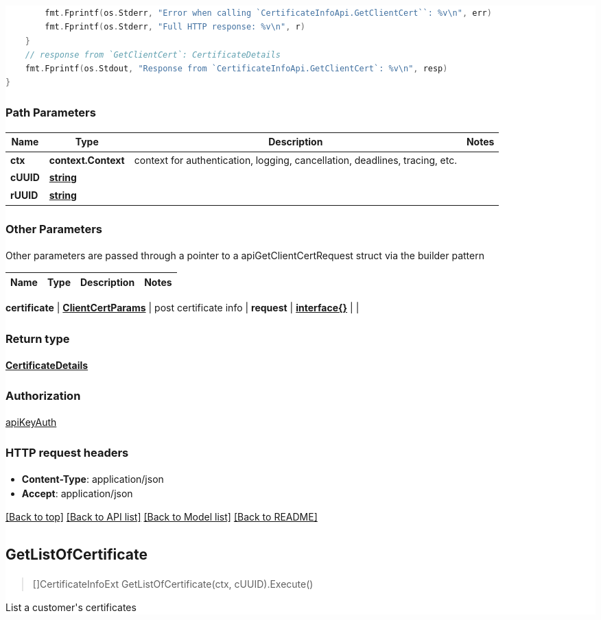 ```go
        fmt.Fprintf(os.Stderr, "Error when calling `CertificateInfoApi.GetClientCert``: %v\n", err)
        fmt.Fprintf(os.Stderr, "Full HTTP response: %v\n", r)
    }
    // response from `GetClientCert`: CertificateDetails
    fmt.Fprintf(os.Stdout, "Response from `CertificateInfoApi.GetClientCert`: %v\n", resp)
}
```

### Path Parameters


Name | Type | Description  | Notes
------------- | ------------- | ------------- | -------------
**ctx** | **context.Context** | context for authentication, logging, cancellation, deadlines, tracing, etc.
**cUUID** | [**string**](.md) |  | 
**rUUID** | [**string**](.md) |  | 

### Other Parameters

Other parameters are passed through a pointer to a apiGetClientCertRequest struct via the builder pattern


Name | Type | Description  | Notes
------------- | ------------- | ------------- | -------------


 **certificate** | [**ClientCertParams**](ClientCertParams.md) | post certificate info | 
 **request** | [**interface{}**](interface{}.md) |  | 

### Return type

[**CertificateDetails**](CertificateDetails.md)

### Authorization

[apiKeyAuth](../README.md#apiKeyAuth)

### HTTP request headers

- **Content-Type**: application/json
- **Accept**: application/json

[[Back to top]](#) [[Back to API list]](../README.md#documentation-for-api-endpoints)
[[Back to Model list]](../README.md#documentation-for-models)
[[Back to README]](../README.md)


## GetListOfCertificate

> []CertificateInfoExt GetListOfCertificate(ctx, cUUID).Execute()

List a customer's certificates
